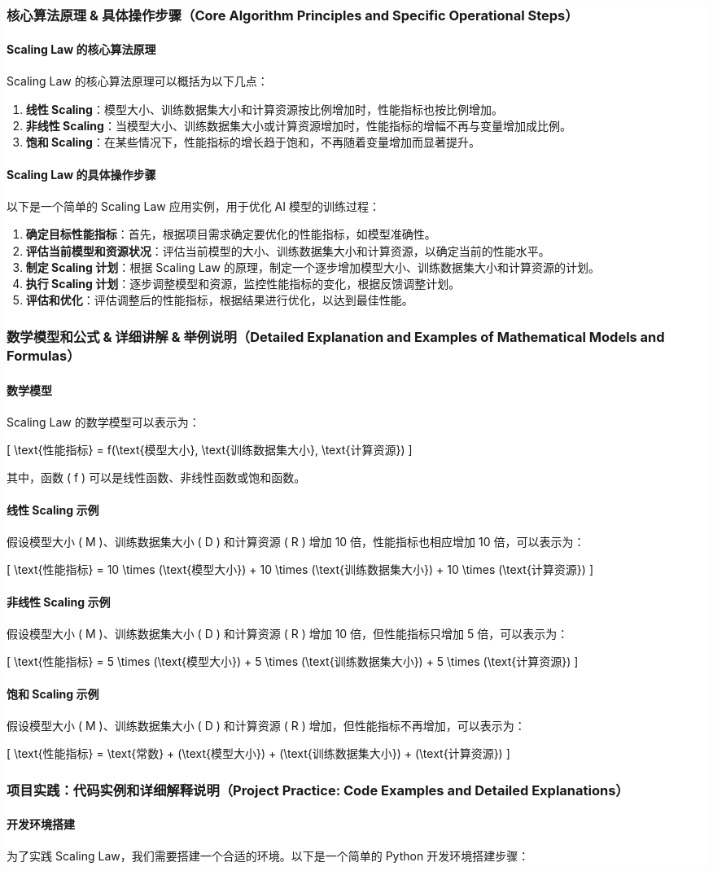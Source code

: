 ### 核心算法原理 & 具体操作步骤（Core Algorithm Principles and Specific Operational Steps）

#### Scaling Law 的核心算法原理

Scaling Law 的核心算法原理可以概括为以下几点：

1. **线性 Scaling**：模型大小、训练数据集大小和计算资源按比例增加时，性能指标也按比例增加。
2. **非线性 Scaling**：当模型大小、训练数据集大小或计算资源增加时，性能指标的增幅不再与变量增加成比例。
3. **饱和 Scaling**：在某些情况下，性能指标的增长趋于饱和，不再随着变量增加而显著提升。

#### Scaling Law 的具体操作步骤

以下是一个简单的 Scaling Law 应用实例，用于优化 AI 模型的训练过程：

1. **确定目标性能指标**：首先，根据项目需求确定要优化的性能指标，如模型准确性。
2. **评估当前模型和资源状况**：评估当前模型的大小、训练数据集大小和计算资源，以确定当前的性能水平。
3. **制定 Scaling 计划**：根据 Scaling Law 的原理，制定一个逐步增加模型大小、训练数据集大小和计算资源的计划。
4. **执行 Scaling 计划**：逐步调整模型和资源，监控性能指标的变化，根据反馈调整计划。
5. **评估和优化**：评估调整后的性能指标，根据结果进行优化，以达到最佳性能。

### 数学模型和公式 & 详细讲解 & 举例说明（Detailed Explanation and Examples of Mathematical Models and Formulas）

#### 数学模型

Scaling Law 的数学模型可以表示为：

\[ \text{性能指标} = f(\text{模型大小}, \text{训练数据集大小}, \text{计算资源}) \]

其中，函数 \( f \) 可以是线性函数、非线性函数或饱和函数。

#### 线性 Scaling 示例

假设模型大小 \( M \)、训练数据集大小 \( D \) 和计算资源 \( R \) 增加 10 倍，性能指标也相应增加 10 倍，可以表示为：

\[ \text{性能指标} = 10 \times (\text{模型大小}) + 10 \times (\text{训练数据集大小}) + 10 \times (\text{计算资源}) \]

#### 非线性 Scaling 示例

假设模型大小 \( M \)、训练数据集大小 \( D \) 和计算资源 \( R \) 增加 10 倍，但性能指标只增加 5 倍，可以表示为：

\[ \text{性能指标} = 5 \times (\text{模型大小}) + 5 \times (\text{训练数据集大小}) + 5 \times (\text{计算资源}) \]

#### 饱和 Scaling 示例

假设模型大小 \( M \)、训练数据集大小 \( D \) 和计算资源 \( R \) 增加，但性能指标不再增加，可以表示为：

\[ \text{性能指标} = \text{常数} + (\text{模型大小}) + (\text{训练数据集大小}) + (\text{计算资源}) \]

### 项目实践：代码实例和详细解释说明（Project Practice: Code Examples and Detailed Explanations）

#### 开发环境搭建

为了实践 Scaling Law，我们需要搭建一个合适的环境。以下是一个简单的 Python 开发环境搭建步骤：
